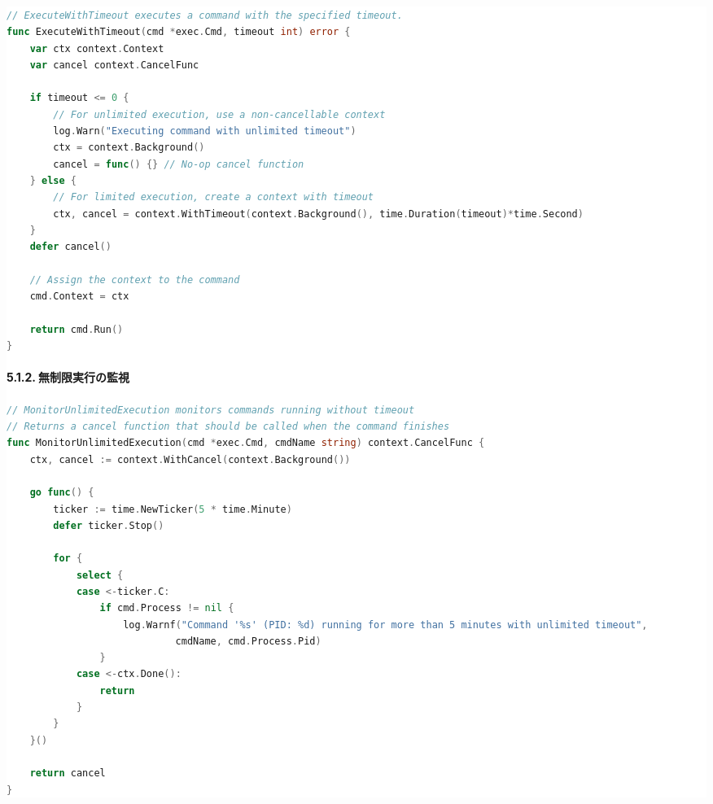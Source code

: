 ```go
// ExecuteWithTimeout executes a command with the specified timeout.
func ExecuteWithTimeout(cmd *exec.Cmd, timeout int) error {
    var ctx context.Context
    var cancel context.CancelFunc

    if timeout <= 0 {
        // For unlimited execution, use a non-cancellable context
        log.Warn("Executing command with unlimited timeout")
        ctx = context.Background()
        cancel = func() {} // No-op cancel function
    } else {
        // For limited execution, create a context with timeout
        ctx, cancel = context.WithTimeout(context.Background(), time.Duration(timeout)*time.Second)
    }
    defer cancel()

    // Assign the context to the command
    cmd.Context = ctx

    return cmd.Run()
}
```

#### 5.1.2. 無制限実行の監視

```go
// MonitorUnlimitedExecution monitors commands running without timeout
// Returns a cancel function that should be called when the command finishes
func MonitorUnlimitedExecution(cmd *exec.Cmd, cmdName string) context.CancelFunc {
    ctx, cancel := context.WithCancel(context.Background())

    go func() {
        ticker := time.NewTicker(5 * time.Minute)
        defer ticker.Stop()

        for {
            select {
            case <-ticker.C:
                if cmd.Process != nil {
                    log.Warnf("Command '%s' (PID: %d) running for more than 5 minutes with unlimited timeout",
                             cmdName, cmd.Process.Pid)
                }
            case <-ctx.Done():
                return
            }
        }
    }()

    return cancel
}
```
